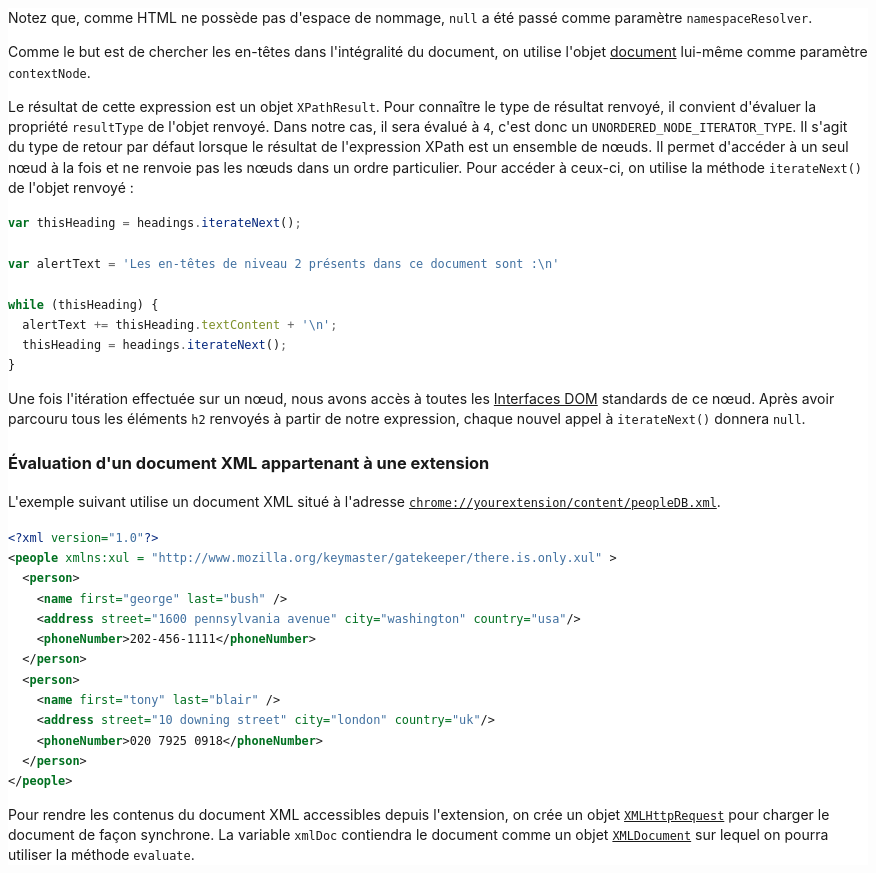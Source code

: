 Notez que, comme HTML ne possède pas d'espace de nommage, `null` a été passé comme paramètre `namespaceResolver`.

Comme le but est de chercher les en-têtes dans l'intégralité du document, on utilise l'objet [document](/fr/docs/Web/API/Document/) lui-même comme paramètre `contextNode`.

Le résultat de cette expression est un objet `XPathResult`. Pour connaître le type de résultat renvoyé, il convient d'évaluer la propriété `resultType` de l'objet renvoyé. Dans notre cas, il sera évalué à `4`, c'est donc un `UNORDERED_NODE_ITERATOR_TYPE`. Il s'agit du type de retour par défaut lorsque le résultat de l'expression XPath est un ensemble de nœuds. Il permet d'accéder à un seul nœud à la fois et ne renvoie pas les nœuds dans un ordre particulier. Pour accéder à ceux-ci, on utilise la méthode `iterateNext()` de l'objet renvoyé :

```js
var thisHeading = headings.iterateNext();

var alertText = 'Les en-têtes de niveau 2 présents dans ce document sont :\n'

while (thisHeading) {
  alertText += thisHeading.textContent + '\n';
  thisHeading = headings.iterateNext();
}
```

Une fois l'itération effectuée sur un nœud, nous avons accès à toutes les [Interfaces DOM](/fr/docs/Web/API/Document_Object_Model#Interfaces_du_DOM) standards de ce nœud. Après avoir parcouru tous les éléments `h2` renvoyés à partir de notre expression, chaque nouvel appel à `iterateNext()` donnera `null`.

### Évaluation d'un document XML appartenant à une extension

L'exemple suivant utilise un document XML situé à l'adresse [`chrome://yourextension/content/peopleDB.xml`]().

```xml
<?xml version="1.0"?>
<people xmlns:xul = "http://www.mozilla.org/keymaster/gatekeeper/there.is.only.xul" >
  <person>
    <name first="george" last="bush" />
    <address street="1600 pennsylvania avenue" city="washington" country="usa"/>
    <phoneNumber>202-456-1111</phoneNumber>
  </person>
  <person>
    <name first="tony" last="blair" />
    <address street="10 downing street" city="london" country="uk"/>
    <phoneNumber>020 7925 0918</phoneNumber>
  </person>
</people>
```

Pour rendre les contenus du document XML accessibles depuis l'extension, on crée un objet [`XMLHttpRequest`](/fr/docs/Web/API/XMLHttpRequest) pour charger le document de façon synchrone. La variable `xmlDoc` contiendra le document comme un objet [`XMLDocument`](/fr/docs/Web/API/XMLDocument) sur lequel on pourra utiliser la méthode `evaluate`.
